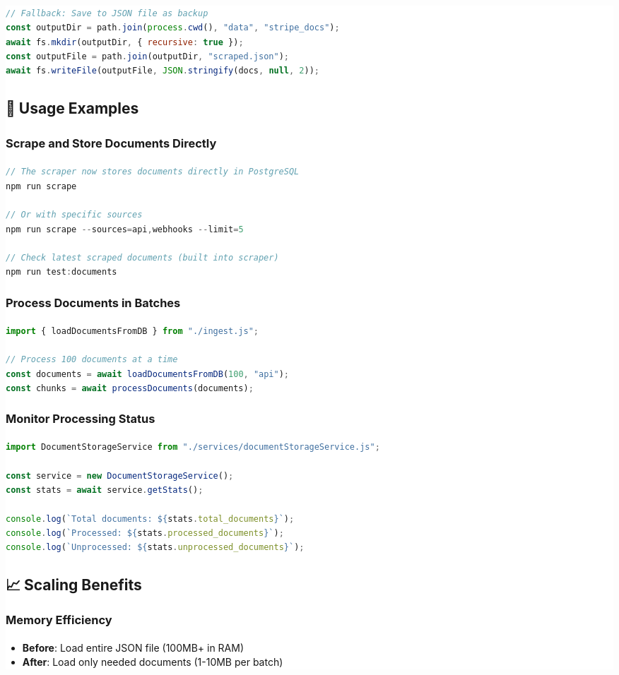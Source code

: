 ```javascript
// Fallback: Save to JSON file as backup
const outputDir = path.join(process.cwd(), "data", "stripe_docs");
await fs.mkdir(outputDir, { recursive: true });
const outputFile = path.join(outputDir, "scraped.json");
await fs.writeFile(outputFile, JSON.stringify(docs, null, 2));
```

## 🎯 **Usage Examples**

### **Scrape and Store Documents Directly**

```javascript
// The scraper now stores documents directly in PostgreSQL
npm run scrape

// Or with specific sources
npm run scrape --sources=api,webhooks --limit=5

// Check latest scraped documents (built into scraper)
npm run test:documents
```

### **Process Documents in Batches**

```javascript
import { loadDocumentsFromDB } from "./ingest.js";

// Process 100 documents at a time
const documents = await loadDocumentsFromDB(100, "api");
const chunks = await processDocuments(documents);
```

### **Monitor Processing Status**

```javascript
import DocumentStorageService from "./services/documentStorageService.js";

const service = new DocumentStorageService();
const stats = await service.getStats();

console.log(`Total documents: ${stats.total_documents}`);
console.log(`Processed: ${stats.processed_documents}`);
console.log(`Unprocessed: ${stats.unprocessed_documents}`);
```

## 📈 **Scaling Benefits**

### **Memory Efficiency**

- **Before**: Load entire JSON file (100MB+ in RAM)
- **After**: Load only needed documents (1-10MB per batch)
